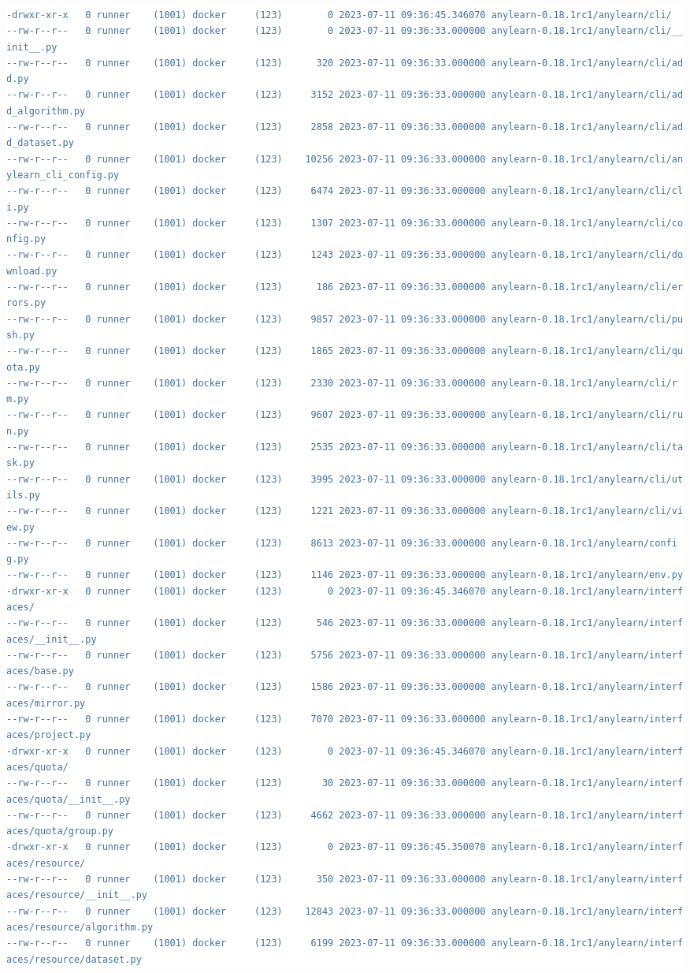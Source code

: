 ```diff
-drwxr-xr-x   0 runner    (1001) docker     (123)        0 2023-07-11 09:36:45.346070 anylearn-0.18.1rc1/anylearn/cli/
--rw-r--r--   0 runner    (1001) docker     (123)        0 2023-07-11 09:36:33.000000 anylearn-0.18.1rc1/anylearn/cli/__init__.py
--rw-r--r--   0 runner    (1001) docker     (123)      320 2023-07-11 09:36:33.000000 anylearn-0.18.1rc1/anylearn/cli/add.py
--rw-r--r--   0 runner    (1001) docker     (123)     3152 2023-07-11 09:36:33.000000 anylearn-0.18.1rc1/anylearn/cli/add_algorithm.py
--rw-r--r--   0 runner    (1001) docker     (123)     2858 2023-07-11 09:36:33.000000 anylearn-0.18.1rc1/anylearn/cli/add_dataset.py
--rw-r--r--   0 runner    (1001) docker     (123)    10256 2023-07-11 09:36:33.000000 anylearn-0.18.1rc1/anylearn/cli/anylearn_cli_config.py
--rw-r--r--   0 runner    (1001) docker     (123)     6474 2023-07-11 09:36:33.000000 anylearn-0.18.1rc1/anylearn/cli/cli.py
--rw-r--r--   0 runner    (1001) docker     (123)     1307 2023-07-11 09:36:33.000000 anylearn-0.18.1rc1/anylearn/cli/config.py
--rw-r--r--   0 runner    (1001) docker     (123)     1243 2023-07-11 09:36:33.000000 anylearn-0.18.1rc1/anylearn/cli/download.py
--rw-r--r--   0 runner    (1001) docker     (123)      186 2023-07-11 09:36:33.000000 anylearn-0.18.1rc1/anylearn/cli/errors.py
--rw-r--r--   0 runner    (1001) docker     (123)     9857 2023-07-11 09:36:33.000000 anylearn-0.18.1rc1/anylearn/cli/push.py
--rw-r--r--   0 runner    (1001) docker     (123)     1865 2023-07-11 09:36:33.000000 anylearn-0.18.1rc1/anylearn/cli/quota.py
--rw-r--r--   0 runner    (1001) docker     (123)     2330 2023-07-11 09:36:33.000000 anylearn-0.18.1rc1/anylearn/cli/rm.py
--rw-r--r--   0 runner    (1001) docker     (123)     9607 2023-07-11 09:36:33.000000 anylearn-0.18.1rc1/anylearn/cli/run.py
--rw-r--r--   0 runner    (1001) docker     (123)     2535 2023-07-11 09:36:33.000000 anylearn-0.18.1rc1/anylearn/cli/task.py
--rw-r--r--   0 runner    (1001) docker     (123)     3995 2023-07-11 09:36:33.000000 anylearn-0.18.1rc1/anylearn/cli/utils.py
--rw-r--r--   0 runner    (1001) docker     (123)     1221 2023-07-11 09:36:33.000000 anylearn-0.18.1rc1/anylearn/cli/view.py
--rw-r--r--   0 runner    (1001) docker     (123)     8613 2023-07-11 09:36:33.000000 anylearn-0.18.1rc1/anylearn/config.py
--rw-r--r--   0 runner    (1001) docker     (123)     1146 2023-07-11 09:36:33.000000 anylearn-0.18.1rc1/anylearn/env.py
-drwxr-xr-x   0 runner    (1001) docker     (123)        0 2023-07-11 09:36:45.346070 anylearn-0.18.1rc1/anylearn/interfaces/
--rw-r--r--   0 runner    (1001) docker     (123)      546 2023-07-11 09:36:33.000000 anylearn-0.18.1rc1/anylearn/interfaces/__init__.py
--rw-r--r--   0 runner    (1001) docker     (123)     5756 2023-07-11 09:36:33.000000 anylearn-0.18.1rc1/anylearn/interfaces/base.py
--rw-r--r--   0 runner    (1001) docker     (123)     1586 2023-07-11 09:36:33.000000 anylearn-0.18.1rc1/anylearn/interfaces/mirror.py
--rw-r--r--   0 runner    (1001) docker     (123)     7070 2023-07-11 09:36:33.000000 anylearn-0.18.1rc1/anylearn/interfaces/project.py
-drwxr-xr-x   0 runner    (1001) docker     (123)        0 2023-07-11 09:36:45.346070 anylearn-0.18.1rc1/anylearn/interfaces/quota/
--rw-r--r--   0 runner    (1001) docker     (123)       30 2023-07-11 09:36:33.000000 anylearn-0.18.1rc1/anylearn/interfaces/quota/__init__.py
--rw-r--r--   0 runner    (1001) docker     (123)     4662 2023-07-11 09:36:33.000000 anylearn-0.18.1rc1/anylearn/interfaces/quota/group.py
-drwxr-xr-x   0 runner    (1001) docker     (123)        0 2023-07-11 09:36:45.350070 anylearn-0.18.1rc1/anylearn/interfaces/resource/
--rw-r--r--   0 runner    (1001) docker     (123)      350 2023-07-11 09:36:33.000000 anylearn-0.18.1rc1/anylearn/interfaces/resource/__init__.py
--rw-r--r--   0 runner    (1001) docker     (123)    12843 2023-07-11 09:36:33.000000 anylearn-0.18.1rc1/anylearn/interfaces/resource/algorithm.py
--rw-r--r--   0 runner    (1001) docker     (123)     6199 2023-07-11 09:36:33.000000 anylearn-0.18.1rc1/anylearn/interfaces/resource/dataset.py
```